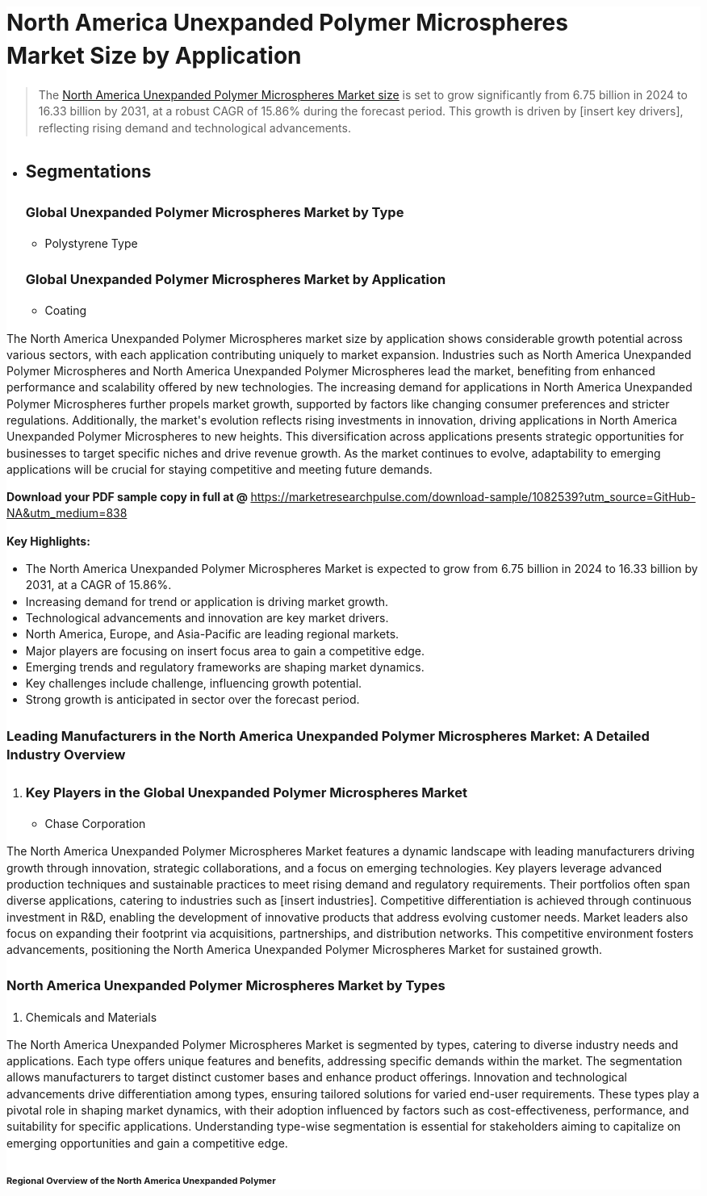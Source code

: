 <h1>North America Unexpanded Polymer Microspheres Market&nbsp;Size by Application</h1><blockquote><p>The <a href="https://marketresearchpulse.com/download-sample/1082539?utm_source=GitHub-NA&amp;utm_medium=838">North America Unexpanded Polymer Microspheres Market size</a> is set to grow significantly from 6.75 billion in 2024 to 16.33 billion by 2031, at a robust CAGR of 15.86% during the forecast period. This growth is driven by [insert key drivers], reflecting rising demand and technological advancements.</p></blockquote><ul><li><h2>Segmentations</h2><h3>Global Unexpanded Polymer Microspheres Market by Type</h3><ul><li>Polystyrene Type</li></ul><h3>Global Unexpanded Polymer Microspheres Market by Application</h3><ul><li>Coating</li></ul></li></ul><p>The North America Unexpanded Polymer Microspheres market size by application shows considerable growth potential across various sectors, with each application contributing uniquely to market expansion. Industries such as North America Unexpanded Polymer Microspheres and North America Unexpanded Polymer Microspheres lead the market, benefiting from enhanced performance and scalability offered by new technologies. The increasing demand for applications in North America Unexpanded Polymer Microspheres further propels market growth, supported by factors like changing consumer preferences and stricter regulations. Additionally, the market's evolution reflects rising investments in innovation, driving applications in North America Unexpanded Polymer Microspheres to new heights. This diversification across applications presents strategic opportunities for businesses to target specific niches and drive revenue growth. As the market continues to evolve, adaptability to emerging applications will be crucial for staying competitive and meeting future demands.</p><p><strong>Download your PDF sample copy in full at @ </strong><a href="https://marketresearchpulse.com/download-sample/1082539?utm_source=GitHub-NA&amp;utm_medium=838">https://marketresearchpulse.com/download-sample/1082539?utm_source=GitHub-NA&amp;utm_medium=838</a></p><p><strong>Key Highlights: </strong></p><ul><li>The North America Unexpanded Polymer Microspheres Market is expected to grow from 6.75 billion in 2024 to 16.33 billion by 2031, at a CAGR of 15.86%.</li><li>Increasing demand for trend or application is driving market growth.</li><li>Technological advancements and innovation are key market drivers.</li><li>North America, Europe, and Asia-Pacific are leading regional markets.</li><li>Major players are focusing on insert focus area to gain a competitive edge.</li><li>Emerging trends and regulatory frameworks are shaping market dynamics.</li><li>Key challenges include challenge, influencing growth potential.</li><li>Strong growth is anticipated in sector over the forecast period.</li></ul><h3>Leading Manufacturers in the North America Unexpanded Polymer Microspheres Market: A Detailed Industry Overview</h3><ol><li><h3>Key Players in the Global Unexpanded Polymer Microspheres Market </h3><ul><li>Chase Corporation</li></ul></li></ol><div class="flex max-w-full flex-col flex-grow"><div class="min-h-8 text-message flex w-full flex-col items-end gap-2 whitespace-normal break-words [.text-message+&amp;]:mt-5" dir="auto" data-message-author-role="assistant" data-message-id="fd8432e4-4910-450d-b182-61b7bfb0a01f" data-message-model-slug="gpt-4o"><div class="flex w-full flex-col gap-1 empty:hidden first:pt-[3px]"><div class="markdown prose w-full break-words dark:prose-invert light"><p>The North America Unexpanded Polymer Microspheres Market features a dynamic landscape with leading manufacturers driving growth through innovation, strategic collaborations, and a focus on emerging technologies. Key players leverage advanced production techniques and sustainable practices to meet rising demand and regulatory requirements. Their portfolios often span diverse applications, catering to industries such as [insert industries]. Competitive differentiation is achieved through continuous investment in R&amp;D, enabling the development of innovative products that address evolving customer needs. Market leaders also focus on expanding their footprint via acquisitions, partnerships, and distribution networks. This competitive environment fosters advancements, positioning the North America Unexpanded Polymer Microspheres Market for sustained growth.</p></div></div></div></div><h3>North America Unexpanded Polymer Microspheres Market by Types</h3><ol><li>Chemicals and Materials</li></ol><div class="flex max-w-full flex-col flex-grow"><div class="min-h-8 text-message flex w-full flex-col items-end gap-2 whitespace-normal break-words [.text-message+&amp;]:mt-5" dir="auto" data-message-author-role="assistant" data-message-id="084470be-0bb7-4664-bddf-5156b4f41249" data-message-model-slug="gpt-4o-mini"><div class="flex w-full flex-col gap-1 empty:hidden first:pt-[3px]"><div class="markdown prose w-full break-words dark:prose-invert light"><p>The North America Unexpanded Polymer Microspheres Market is segmented by types, catering to diverse industry needs and applications. Each type offers unique features and benefits, addressing specific demands within the market. The segmentation allows manufacturers to target distinct customer bases and enhance product offerings. Innovation and technological advancements drive differentiation among types, ensuring tailored solutions for varied end-user requirements. These types play a pivotal role in shaping market dynamics, with their adoption influenced by factors such as cost-effectiveness, performance, and suitability for specific applications. Understanding type-wise segmentation is essential for stakeholders aiming to capitalize on emerging opportunities and gain a competitive edge.</p></div></div></div></div><h3><span style="font-size: 11px;">Regional Overview of the North America Unexpanded Polymer